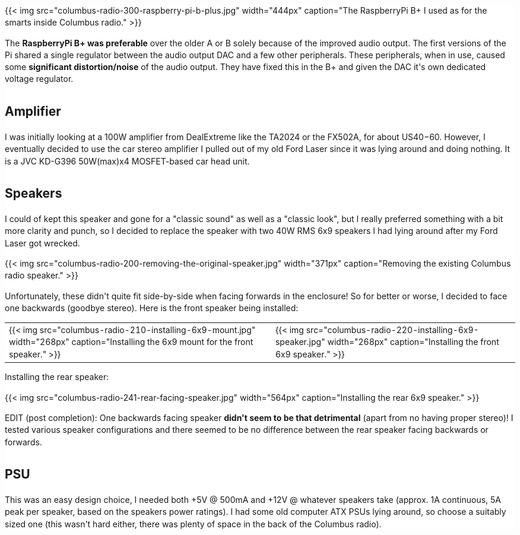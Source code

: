 {{< img src="columbus-radio-300-raspberry-pi-b-plus.jpg" width="444px" caption="The RaspberryPi B+ I used as for the smarts inside Columbus radio."  >}}

The **RaspberryPi B+ was preferable** over the older A or B solely because of the improved audio output. The first versions of the Pi shared a single regulator between the audio output DAC and a few other peripherals. These peripherals, when in use, caused some **significant distortion/noise** of the audio output. They have fixed this in the B+ and given the DAC it's own dedicated voltage regulator.

## Amplifier

I was initially looking at a 100W amplifier from DealExtreme like the TA2024 or the FX502A, for about US$40-$60. However, I eventually decided to use the car stereo amplifier I pulled out of my old Ford Laser since it was lying around and doing nothing. It is a JVC KD-G396 50W(max)x4 MOSFET-based car head unit.

## Speakers

I could of kept this speaker and gone for a "classic sound" as well as a "classic look", but I really preferred something with a bit more clarity and punch, so I decided to replace the speaker with two 40W RMS 6x9 speakers I had lying around after my Ford Laser got wrecked.

{{< img src="columbus-radio-200-removing-the-original-speaker.jpg" width="371px" caption="Removing the existing Columbus radio speaker."  >}}

Unfortunately, these didn't quite fit side-by-side when facing forwards in the enclosure! So for better or worse, I decided to face one backwards (goodbye stereo). Here is the front speaker being installed:

<table><tbody ><tr >
<td >{{< img src="columbus-radio-210-installing-6x9-mount.jpg" width="268px" caption="Installing the 6x9 mount for the front speaker."  >}}

</td>
<td >{{< img src="columbus-radio-220-installing-6x9-speaker.jpg" width="268px" caption="Installing the front 6x9 speaker."  >}}

</td></tr></tbody></table>

 Installing the rear speaker:

{{< img src="columbus-radio-241-rear-facing-speaker.jpg" width="564px" caption="Installing the rear 6x9 speaker."  >}}

EDIT (post completion): One backwards facing speaker **didn't seem to be that detrimental** (apart from no having proper stereo)! I tested various speaker configurations and there seemed to be no difference between the rear speaker facing backwards or forwards.

## PSU

 This was an easy design choice, I needed both +5V @ 500mA and +12V @ whatever speakers take (approx. 1A continuous, 5A peak per speaker, based on the speakers power ratings). I had some old computer ATX PSUs lying around, so choose a suitably sized one (this wasn't hard either, there was plenty of space in the back of the Columbus radio).
